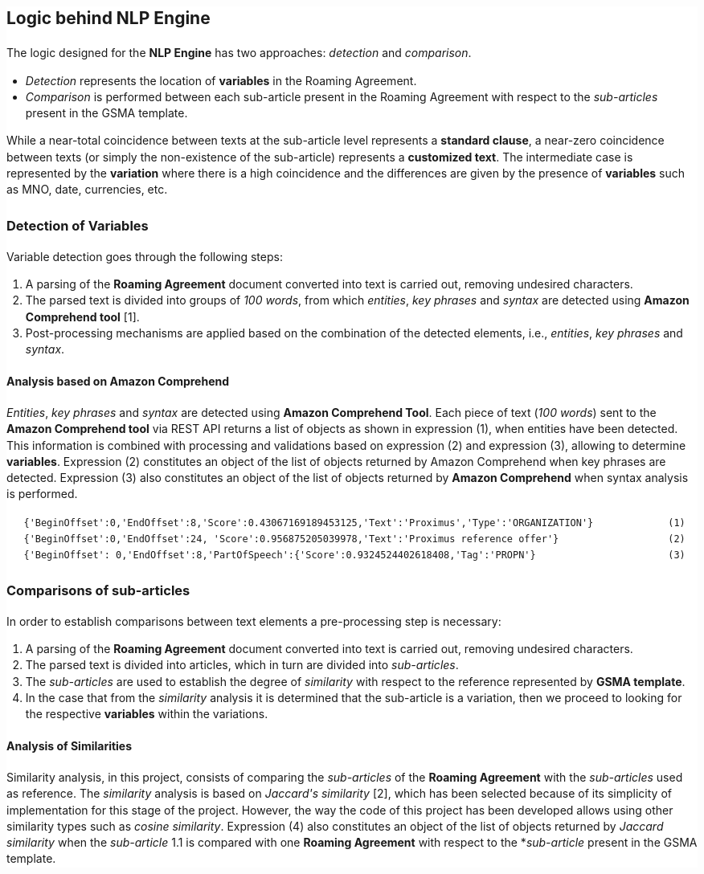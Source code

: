 ## Logic behind NLP Engine

The logic designed for the **NLP Engine** has two approaches: *detection* and *comparison*. 
- *Detection* represents the location of **variables** in the Roaming Agreement. 
- *Comparison* is performed between each sub-article present in the Roaming Agreement with respect to the *sub-articles* present in the GSMA template.

While a near-total coincidence between texts at the sub-article level represents a **standard clause**, a near-zero coincidence between texts (or simply the non-existence of the sub-article) represents a **customized text**. The intermediate case is represented by the **variation** where there is a high coincidence and the differences are given by the presence of **variables** such as MNO, date, currencies, etc.

### Detection of Variables
Variable detection goes through the following steps:
1. A parsing of the **Roaming Agreement** document converted into text is carried out, removing undesired characters. 
2. The parsed text is divided into groups of *100 words*, from which *entities*, *key phrases* and *syntax* are detected using **Amazon Comprehend tool** [1].
3. Post-processing mechanisms are applied based on the combination of the detected elements, i.e., *entities*, *key phrases* and *syntax*.

#### Analysis based on Amazon Comprehend
*Entities*, *key phrases* and *syntax* are detected using **Amazon Comprehend Tool**. Each piece of text (*100 words*) sent to the **Amazon Comprehend tool** via REST API returns a list of objects as shown in expression (1), when entities have been detected. This information is combined with processing and validations based on expression (2) and expression (3), allowing to determine **variables**. Expression (2) constitutes an object of the list of objects returned by Amazon Comprehend when key phrases are detected. Expression (3) also constitutes an object of the list of objects returned by **Amazon Comprehend** when syntax analysis is performed.

 ````
    {'BeginOffset':0,'EndOffset':8,'Score':0.43067169189453125,'Text':'Proximus','Type':'ORGANIZATION'}				(1)
    {'BeginOffset':0,'EndOffset':24, 'Score':0.956875205039978,'Text':'Proximus reference offer'}    				(2)
    {'BeginOffset': 0,'EndOffset':8,'PartOfSpeech':{'Score':0.9324524402618408,'Tag':'PROPN'}    			        (3)
 ````

### Comparisons of sub-articles
In order to establish comparisons between text elements a pre-processing step is necessary:
1. A parsing of the **Roaming Agreement** document converted into text is carried out, removing undesired characters.
2. The parsed text is divided into articles, which in turn are divided into *sub-articles*.
3. The *sub-articles* are used to establish the degree of *similarity* with respect to the reference represented by **GSMA template**.
4. In the case that from the *similarity* analysis it is determined that the sub-article is a variation, then we proceed to looking for the respective **variables** within the variations.

#### Analysis of Similarities
Similarity analysis, in this project, consists of comparing the *sub-articles* of the **Roaming Agreement** with the *sub-articles* used as reference. The *similarity* analysis is based on *Jaccard's similarity* [2], which has been selected because of its simplicity of implementation for this stage of the project. However, the way the code of this project has been developed allows using other similarity types such as *cosine similarity*. Expression (4) also constitutes an object of the list of objects returned by *Jaccard similarity* when the *sub-article* 1.1 is compared with one **Roaming Agreement** with respect to the **sub-article* present in the GSMA template.
 